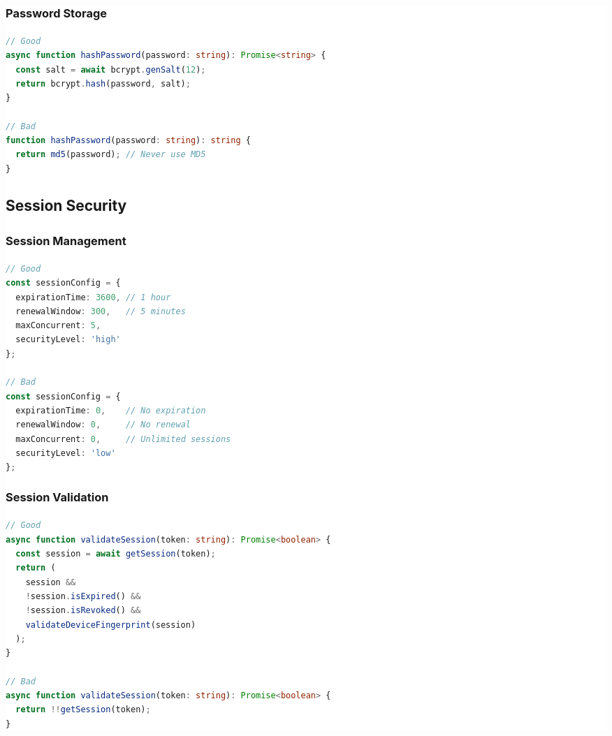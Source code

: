 ### Password Storage

```typescript
// Good
async function hashPassword(password: string): Promise<string> {
  const salt = await bcrypt.genSalt(12);
  return bcrypt.hash(password, salt);
}

// Bad
function hashPassword(password: string): string {
  return md5(password); // Never use MD5
}
```

## Session Security

### Session Management

```typescript
// Good
const sessionConfig = {
  expirationTime: 3600, // 1 hour
  renewalWindow: 300,   // 5 minutes
  maxConcurrent: 5,
  securityLevel: 'high'
};

// Bad
const sessionConfig = {
  expirationTime: 0,    // No expiration
  renewalWindow: 0,     // No renewal
  maxConcurrent: 0,     // Unlimited sessions
  securityLevel: 'low'
};
```

### Session Validation

```typescript
// Good
async function validateSession(token: string): Promise<boolean> {
  const session = await getSession(token);
  return (
    session &&
    !session.isExpired() &&
    !session.isRevoked() &&
    validateDeviceFingerprint(session)
  );
}

// Bad
async function validateSession(token: string): Promise<boolean> {
  return !!getSession(token);
}
```
